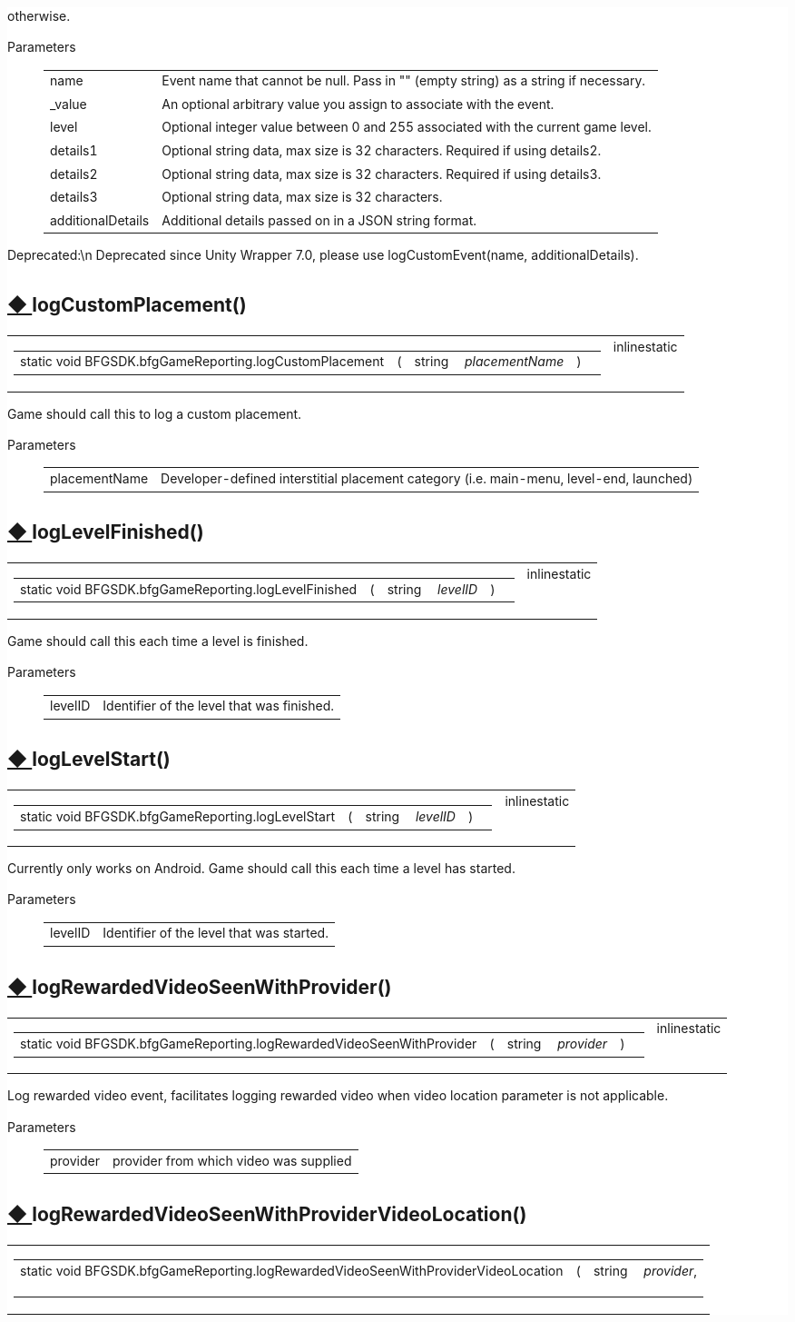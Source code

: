 otherwise.</dd></dl><dl class="params"><dt>Parameters</dt><dd><table class="params"><tr><td class="paramname">name</td><td>Event name that cannot be null. Pass in "" (empty string) as a string if necessary.</td></tr><tr><td class="paramname">\_value</td><td>An optional arbitrary value you assign to associate with the event.</td></tr><tr><td class="paramname">level</td><td>Optional integer value between 0 and 255 associated with the current game level.</td></tr><tr><td class="paramname">details1</td><td>Optional string data, max size is 32 characters. Required if using details2.</td></tr><tr><td class="paramname">details2</td><td>Optional string data, max size is 32 characters. Required if using details3.</td></tr><tr><td class="paramname">details3</td><td>Optional string data, max size is 32 characters.</td></tr><tr><td class="paramname">additionalDetails</td><td>Additional details passed on in a JSON string format.</td></tr></table></dd></dl><dl class="section user"><dt>Deprecated:\n Deprecated since Unity Wrapper 7.0, please use logCustomEvent(name, additionalDetails). </dt><dd></dd></dl></div></div><a id="a8ad277ddf06e7ef58500052276a2b689" name="a8ad277ddf06e7ef58500052276a2b689"></a><h2 class="memtitle"><span class="permalink"><a href="#a8ad277ddf06e7ef58500052276a2b689">&#9670;&nbsp;</a></span>logCustomPlacement()</h2><div class="memitem"><div class="memproto"><table class="mlabels"><tr><td class="mlabels-left"><table class="memname"><tr><td class="memname">static void BFGSDK.bfgGameReporting.logCustomPlacement </td><td>(</td><td class="paramtype">string&#160;</td><td class="paramname"><em>placementName</em></td><td>)</td><td></td></tr></table></td><td class="mlabels-right"><span class="mlabels"><span class="mlabel">inline</span><span class="mlabel">static</span></span></td></tr></table></div><div class="memdoc">Game should call this to log a custom placement. <dl class="params"><dt>Parameters</dt><dd><table class="params"><tr><td class="paramname">placementName</td><td>Developer-defined interstitial placement category (i.e. main-menu, level-end, launched)</td></tr></table></dd></dl></div></div><a id="aa0ede9561e9755bd0a086598877c7ed4" name="aa0ede9561e9755bd0a086598877c7ed4"></a><h2 class="memtitle"><span class="permalink"><a href="#aa0ede9561e9755bd0a086598877c7ed4">&#9670;&nbsp;</a></span>logLevelFinished()</h2><div class="memitem"><div class="memproto"><table class="mlabels"><tr><td class="mlabels-left"><table class="memname"><tr><td class="memname">static void BFGSDK.bfgGameReporting.logLevelFinished </td><td>(</td><td class="paramtype">string&#160;</td><td class="paramname"><em>levelID</em></td><td>)</td><td></td></tr></table></td><td class="mlabels-right"><span class="mlabels"><span class="mlabel">inline</span><span class="mlabel">static</span></span></td></tr></table></div><div class="memdoc">Game should call this each time a level is finished. <dl class="params"><dt>Parameters</dt><dd><table class="params"><tr><td class="paramname">levelID</td><td>Identifier of the level that was finished.</td></tr></table></dd></dl></div></div><a id="a248a3e31bf19219d39acd0a0a90194dc" name="a248a3e31bf19219d39acd0a0a90194dc"></a><h2 class="memtitle"><span class="permalink"><a href="#a248a3e31bf19219d39acd0a0a90194dc">&#9670;&nbsp;</a></span>logLevelStart()</h2><div class="memitem"><div class="memproto"><table class="mlabels"><tr><td class="mlabels-left"><table class="memname"><tr><td class="memname">static void BFGSDK.bfgGameReporting.logLevelStart </td><td>(</td><td class="paramtype">string&#160;</td><td class="paramname"><em>levelID</em></td><td>)</td><td></td></tr></table></td><td class="mlabels-right"><span class="mlabels"><span class="mlabel">inline</span><span class="mlabel">static</span></span></td></tr></table></div><div class="memdoc">Currently only works on Android. Game should call this each time a level has started. <dl class="params"><dt>Parameters</dt><dd><table class="params"><tr><td class="paramname">levelID</td><td>Identifier of the level that was started.</td></tr></table></dd></dl></div></div><a id="aa2be91c089bb0e84e24b9ebfc9a63dd9" name="aa2be91c089bb0e84e24b9ebfc9a63dd9"></a><h2 class="memtitle"><span class="permalink"><a href="#aa2be91c089bb0e84e24b9ebfc9a63dd9">&#9670;&nbsp;</a></span>logRewardedVideoSeenWithProvider()</h2><div class="memitem"><div class="memproto"><table class="mlabels"><tr><td class="mlabels-left"><table class="memname"><tr><td class="memname">static void BFGSDK.bfgGameReporting.logRewardedVideoSeenWithProvider </td><td>(</td><td class="paramtype">string&#160;</td><td class="paramname"><em>provider</em></td><td>)</td><td></td></tr></table></td><td class="mlabels-right"><span class="mlabels"><span class="mlabel">inline</span><span class="mlabel">static</span></span></td></tr></table></div><div class="memdoc">Log rewarded video event, facilitates logging rewarded video when video location parameter is not applicable. <dl class="params"><dt>Parameters</dt><dd><table class="params"><tr><td class="paramname">provider</td><td>provider from which video was supplied</td></tr></table></dd></dl></div></div><a id="a5316ca49f106dd1e41886e52838738aa" name="a5316ca49f106dd1e41886e52838738aa"></a><h2 class="memtitle"><span class="permalink"><a href="#a5316ca49f106dd1e41886e52838738aa">&#9670;&nbsp;</a></span>logRewardedVideoSeenWithProviderVideoLocation()</h2><div class="memitem"><div class="memproto"><table class="mlabels"><tr><td class="mlabels-left"><table class="memname"><tr><td class="memname">static void BFGSDK.bfgGameReporting.logRewardedVideoSeenWithProviderVideoLocation </td><td>(</td><td class="paramtype">string&#160;</td><td class="paramname"><em>provider</em>,